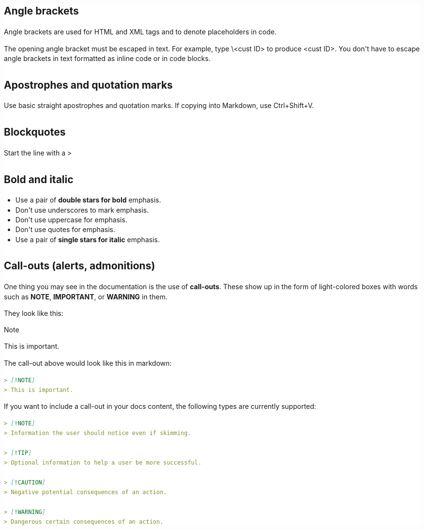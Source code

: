 ## Angle brackets

Angle brackets are used for HTML and XML tags and to denote placeholders in code.

The opening angle bracket must be escaped in text. For example, type \\\<cust ID> to produce \<cust ID>.
You don't have to escape angle brackets in text formatted as inline code or in code blocks.

## Apostrophes and quotation marks

Use basic straight apostrophes and quotation marks. If copying into Markdown, use Ctrl+Shift+V.

## Blockquotes

Start the line with a \>

## Bold and italic

* Use a pair of **double stars for bold** emphasis.
* Don't use underscores to mark emphasis.
* Don't use uppercase for emphasis.
* Don't use quotes for emphasis.
* Use a pair of **single stars for italic** emphasis.

## Call-outs (alerts, admonitions)

One thing you may see in the documentation is the use of **call-outs**. These show up in the form of light-colored boxes with words such as **NOTE**, **IMPORTANT**, or **WARNING** in them.

They look like this:

> [!NOTE]
> This is important.

The call-out above would look like this in markdown:

```markdown
> [!NOTE]
> This is important.
```

If you want to include a call-out in your docs content, the following types are currently supported:

```markdown
> [!NOTE]
> Information the user should notice even if skimming.

> [!TIP]
> Optional information to help a user be more successful.

> [!CAUTION]
> Negative potential consequences of an action.

> [!WARNING]
> Dangerous certain consequences of an action.
```


[img1]: https://octodex.github.com/images/yaktocat.png
[1]: ../style-guide/index.md
[2]: https://www.markdownguide.org/getting-started/
[3]: https://dillinger.io/
[4]: https://marketplace.visualstudio.com/items?itemName=yzhang.markdown-all-in-one
[5]: metadata.md
[6]: links-in-docs.md
[7]: code-in-docs.md
[8]: https://phosphoricons.com/
[img1]: ../media/plain-action-buttons.png